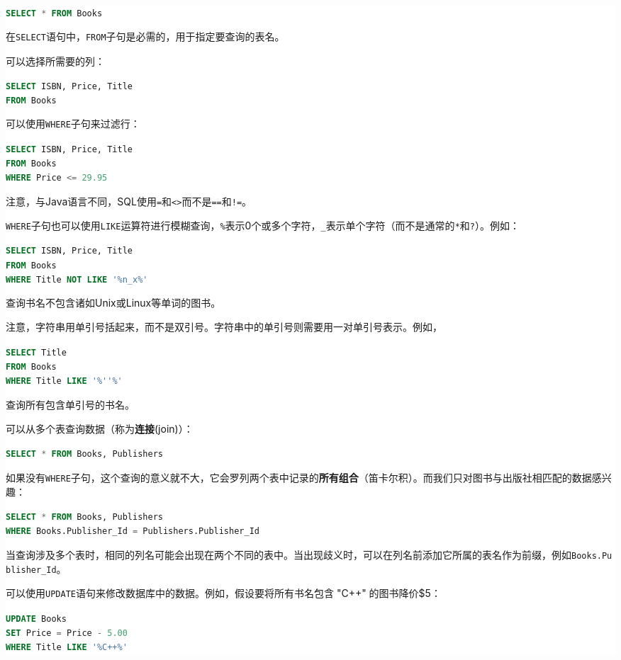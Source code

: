 ```sql
SELECT * FROM Books
```

在`SELECT`语句中，`FROM`子句是必需的，用于指定要查询的表名。

可以选择所需要的列：

```sql
SELECT ISBN, Price, Title
FROM Books
```

可以使用`WHERE`子句来过滤行：

```sql
SELECT ISBN, Price, Title
FROM Books
WHERE Price <= 29.95
```

注意，与Java语言不同，SQL使用`=`和`<>`而不是`==`和`!=`。

`WHERE`子句也可以使用`LIKE`运算符进行模糊查询，`%`表示0个或多个字符，`_`表示单个字符（而不是通常的`*`和`?`）。例如：

```sql
SELECT ISBN, Price, Title
FROM Books
WHERE Title NOT LIKE '%n_x%'
```

查询书名不包含诸如Unix或Linux等单词的图书。

注意，字符串用单引号括起来，而不是双引号。字符串中的单引号则需要用一对单引号表示。例如，

```sql
SELECT Title
FROM Books
WHERE Title LIKE '%''%'
```

查询所有包含单引号的书名。

可以从多个表查询数据（称为**连接**(join)）：

```sql
SELECT * FROM Books, Publishers
```

如果没有`WHERE`子句，这个查询的意义就不大，它会罗列两个表中记录的**所有组合**（笛卡尔积）。而我们只对图书与出版社相匹配的数据感兴趣：

```sql
SELECT * FROM Books, Publishers
WHERE Books.Publisher_Id = Publishers.Publisher_Id
```

当查询涉及多个表时，相同的列名可能会出现在两个不同的表中。当出现歧义时，可以在列名前添加它所属的表名作为前缀，例如`Books.Publisher_Id`。

可以使用`UPDATE`语句来修改数据库中的数据。例如，假设要将所有书名包含 "C++" 的图书降价$5：

```sql
UPDATE Books
SET Price = Price - 5.00
WHERE Title LIKE '%C++%'
```
